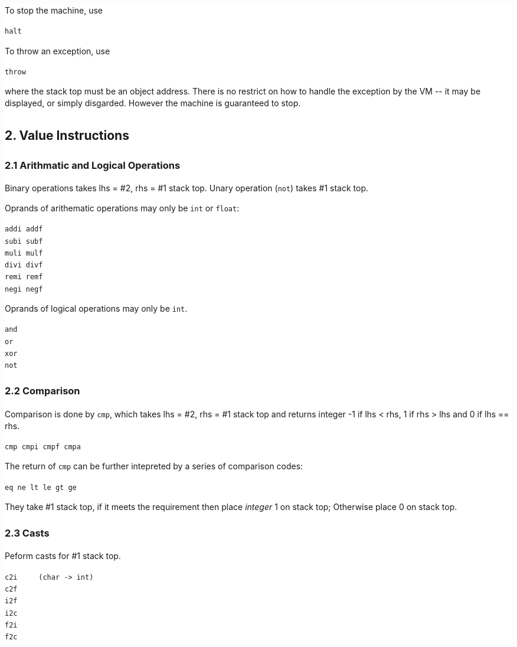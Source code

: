To stop the machine, use 

    halt

To throw an exception, use

    throw

where the stack top must be an object address. There is no restrict on how to handle the exception by the VM -- it may be displayed, or simply disgarded. However the machine is guaranteed to stop.


## 2. Value Instructions

### 2.1 Arithmatic and Logical Operations

Binary operations takes lhs = #2, rhs = #1 stack top. Unary operation (`not`) takes #1 stack top. 

Oprands of arithematic operations may only be `int` or `float`:

    addi addf
    subi subf
    muli mulf
    divi divf
    remi remf
    negi negf

 Oprands of logical operations may only be `int`.

    and
    or
    xor
    not

### 2.2 Comparison

Comparison is done by `cmp`, which takes lhs = #2, rhs = #1 stack top and returns integer -1 if lhs < rhs, 1 if rhs > lhs and 0 if lhs == rhs.

    cmp cmpi cmpf cmpa

The return of `cmp` can be further intepreted by a series of comparison codes:

    eq ne lt le gt ge

They take #1 stack top, if it meets the requirement then place _integer_ 1 on stack top; Otherwise place 0 on stack top.


### 2.3 Casts

Peform casts for #1 stack top.

    c2i     (char -> int)
    c2f
    i2f
    i2c
    f2i
    f2c
